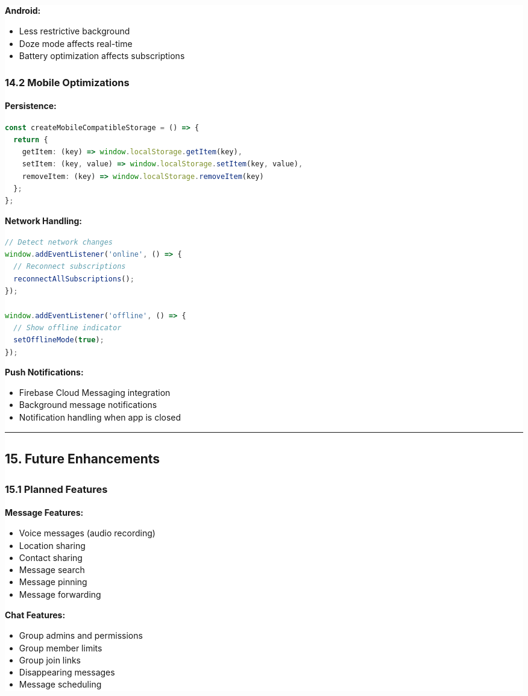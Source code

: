 **Android:**
- Less restrictive background
- Doze mode affects real-time
- Battery optimization affects subscriptions

### 14.2 Mobile Optimizations

**Persistence:**
```typescript
const createMobileCompatibleStorage = () => {
  return {
    getItem: (key) => window.localStorage.getItem(key),
    setItem: (key, value) => window.localStorage.setItem(key, value),
    removeItem: (key) => window.localStorage.removeItem(key)
  };
};
```

**Network Handling:**
```typescript
// Detect network changes
window.addEventListener('online', () => {
  // Reconnect subscriptions
  reconnectAllSubscriptions();
});

window.addEventListener('offline', () => {
  // Show offline indicator
  setOfflineMode(true);
});
```

**Push Notifications:**
- Firebase Cloud Messaging integration
- Background message notifications
- Notification handling when app is closed

---

## 15. Future Enhancements

### 15.1 Planned Features

**Message Features:**
- Voice messages (audio recording)
- Location sharing
- Contact sharing
- Message search
- Message pinning
- Message forwarding

**Chat Features:**
- Group admins and permissions
- Group member limits
- Group join links
- Disappearing messages
- Message scheduling
